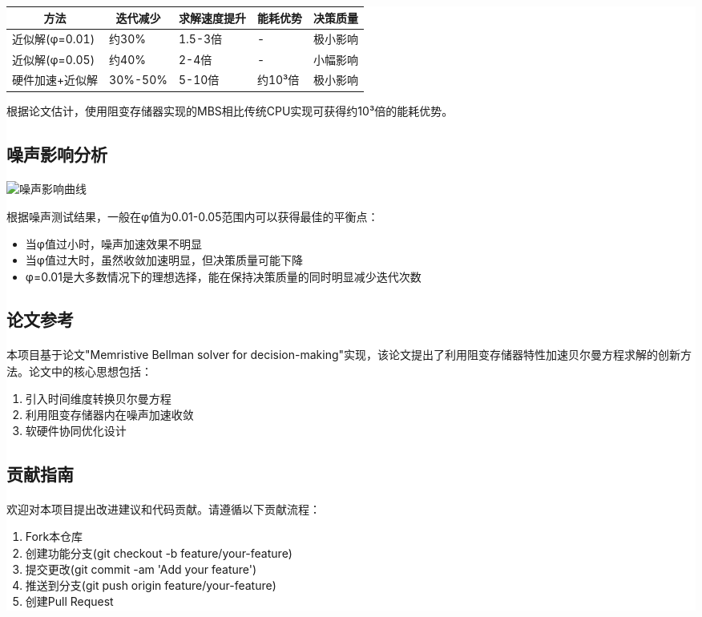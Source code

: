 | 方法 | 迭代减少 | 求解速度提升 | 能耗优势 | 决策质量 |
|-----|---------|------------|--------|---------|
| 近似解(φ=0.01) | 约30% | 1.5-3倍 | - | 极小影响 |
| 近似解(φ=0.05) | 约40% | 2-4倍 | - | 小幅影响 |
| 硬件加速+近似解 | 30%-50% | 5-10倍 | 约10³倍 | 极小影响 |

根据论文估计，使用阻变存储器实现的MBS相比传统CPU实现可获得约10³倍的能耗优势。

## 噪声影响分析

![噪声影响曲线](noise_impact_example.png)

根据噪声测试结果，一般在φ值为0.01-0.05范围内可以获得最佳的平衡点：
- 当φ值过小时，噪声加速效果不明显
- 当φ值过大时，虽然收敛加速明显，但决策质量可能下降
- φ=0.01是大多数情况下的理想选择，能在保持决策质量的同时明显减少迭代次数

## 论文参考

本项目基于论文"Memristive Bellman solver for decision-making"实现，该论文提出了利用阻变存储器特性加速贝尔曼方程求解的创新方法。论文中的核心思想包括：

1. 引入时间维度转换贝尔曼方程
2. 利用阻变存储器内在噪声加速收敛
3. 软硬件协同优化设计

## 贡献指南

欢迎对本项目提出改进建议和代码贡献。请遵循以下贡献流程：
1. Fork本仓库
2. 创建功能分支(git checkout -b feature/your-feature)
3. 提交更改(git commit -am 'Add your feature')
4. 推送到分支(git push origin feature/your-feature)
5. 创建Pull Request 